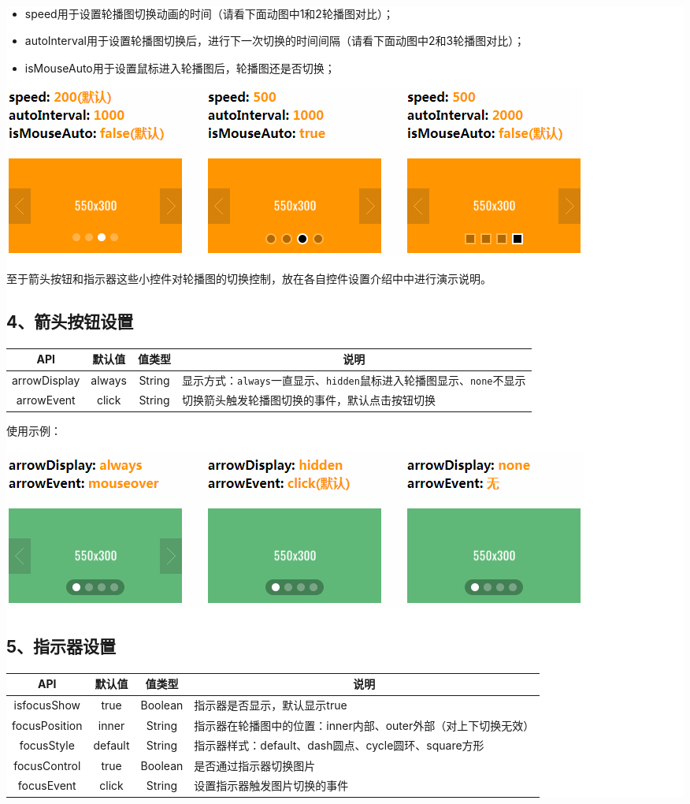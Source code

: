 - speed用于设置轮播图切换动画的时间（请看下面动图中1和2轮播图对比）；

- autoInterval用于设置轮播图切换后，进行下一次切换的时间间隔（请看下面动图中2和3轮播图对比）；

- isMouseAuto用于设置鼠标进入轮播图后，轮播图还是否切换；

![](data-readme/10.gif)

至于箭头按钮和指示器这些小控件对轮播图的切换控制，放在各自控件设置介绍中中进行演示说明。

## 4、箭头按钮设置

|     API      | 默认值 | 值类型 | 说明                                                         |
| :----------: | :----: | :----: | ------------------------------------------------------------ |
| arrowDisplay | always | String | 显示方式：`always`一直显示、`hidden`鼠标进入轮播图显示、`none`不显示 |
|  arrowEvent  | click  | String | 切换箭头触发轮播图切换的事件，默认点击按钮切换               |

使用示例：

![](data-readme/7.gif)

## 5、指示器设置

|      API      | 默认值  | 值类型  | 说明                                                         |
| :-----------: | :-----: | :-----: | ------------------------------------------------------------ |
|  isfocusShow  |  true   | Boolean | 指示器是否显示，默认显示true                                 |
| focusPosition |  inner  | String  | 指示器在轮播图中的位置：inner内部、outer外部（对上下切换无效） |
|  focusStyle   | default | String  | 指示器样式：default、dash圆点、cycle圆环、square方形         |
| focusControl  |  true   | Boolean | 是否通过指示器切换图片                                       |
|  focusEvent   |  click  | String  | 设置指示器触发图片切换的事件                                 |
